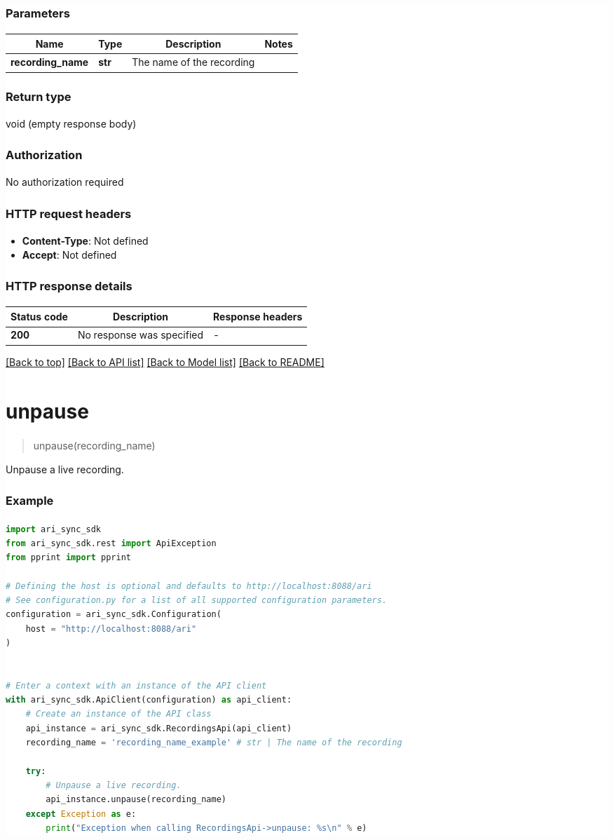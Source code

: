

### Parameters


Name | Type | Description  | Notes
------------- | ------------- | ------------- | -------------
 **recording_name** | **str**| The name of the recording | 

### Return type

void (empty response body)

### Authorization

No authorization required

### HTTP request headers

 - **Content-Type**: Not defined
 - **Accept**: Not defined

### HTTP response details

| Status code | Description | Response headers |
|-------------|-------------|------------------|
**200** | No response was specified |  -  |

[[Back to top]](#) [[Back to API list]](../README.md#documentation-for-api-endpoints) [[Back to Model list]](../README.md#documentation-for-models) [[Back to README]](../README.md)

# **unpause**
> unpause(recording_name)

Unpause a live recording.

### Example


```python
import ari_sync_sdk
from ari_sync_sdk.rest import ApiException
from pprint import pprint

# Defining the host is optional and defaults to http://localhost:8088/ari
# See configuration.py for a list of all supported configuration parameters.
configuration = ari_sync_sdk.Configuration(
    host = "http://localhost:8088/ari"
)


# Enter a context with an instance of the API client
with ari_sync_sdk.ApiClient(configuration) as api_client:
    # Create an instance of the API class
    api_instance = ari_sync_sdk.RecordingsApi(api_client)
    recording_name = 'recording_name_example' # str | The name of the recording

    try:
        # Unpause a live recording.
        api_instance.unpause(recording_name)
    except Exception as e:
        print("Exception when calling RecordingsApi->unpause: %s\n" % e)
```
